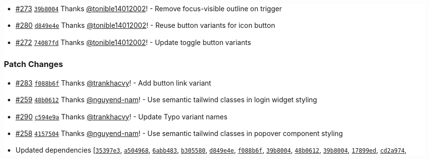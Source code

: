 - [#273](https://github.com/consolelabs/mochi-ui/pull/273)
  [`39b8004`](https://github.com/consolelabs/mochi-ui/commit/39b8004ab0b84cfa8b34bf416bee4f6722b294c2)
  Thanks [@tonible14012002](https://github.com/tonible14012002)! - Remove
  focus-visible outline on trigger

- [#280](https://github.com/consolelabs/mochi-ui/pull/280)
  [`d849e4e`](https://github.com/consolelabs/mochi-ui/commit/d849e4edc83bddeb990b34d1675674b06c4c16bb)
  Thanks [@tonible14012002](https://github.com/tonible14012002)! - Reuse button
  variants for icon button

- [#272](https://github.com/consolelabs/mochi-ui/pull/272)
  [`74087fd`](https://github.com/consolelabs/mochi-ui/commit/74087fd9f316956e25453e6a2df0595fdf715025)
  Thanks [@tonible14012002](https://github.com/tonible14012002)! - Update toggle
  button variants

### Patch Changes

- [#283](https://github.com/consolelabs/mochi-ui/pull/283)
  [`f088b6f`](https://github.com/consolelabs/mochi-ui/commit/f088b6fc00801843fafde8f7fb3f5995ef491368)
  Thanks [@trankhacvy](https://github.com/trankhacvy)! - Add button link variant

- [#259](https://github.com/consolelabs/mochi-ui/pull/259)
  [`48b0612`](https://github.com/consolelabs/mochi-ui/commit/48b061226a533c20ab4f87787576afd1fd6a96f1)
  Thanks [@nguyend-nam](https://github.com/nguyend-nam)! - Use semantic tailwind
  classes in login widget styling

- [#290](https://github.com/consolelabs/mochi-ui/pull/290)
  [`c594e9a`](https://github.com/consolelabs/mochi-ui/commit/c594e9a0117ba184f31dc55e7079f406838c43f2)
  Thanks [@trankhacvy](https://github.com/trankhacvy)! - Update Typo variant
  names

- [#258](https://github.com/consolelabs/mochi-ui/pull/258)
  [`4157504`](https://github.com/consolelabs/mochi-ui/commit/4157504d0c15310c559bbba45a2d2f4d0246fdde)
  Thanks [@nguyend-nam](https://github.com/nguyend-nam)! - Use semantic tailwind
  classes in popover component styling

- Updated dependencies
  [[`35397e3`](https://github.com/consolelabs/mochi-ui/commit/35397e3d3d7599009f9af862a89887ac0c6b34b3),
  [`a504968`](https://github.com/consolelabs/mochi-ui/commit/a50496823bdfb169b5a8c30c1849cdb07534de78),
  [`6abb483`](https://github.com/consolelabs/mochi-ui/commit/6abb483a80940ab463add9b1daf5a0638bc7a3d2),
  [`b305580`](https://github.com/consolelabs/mochi-ui/commit/b30558023c82036f78b76a10a68985618b728948),
  [`d849e4e`](https://github.com/consolelabs/mochi-ui/commit/d849e4edc83bddeb990b34d1675674b06c4c16bb),
  [`f088b6f`](https://github.com/consolelabs/mochi-ui/commit/f088b6fc00801843fafde8f7fb3f5995ef491368),
  [`39b8004`](https://github.com/consolelabs/mochi-ui/commit/39b8004ab0b84cfa8b34bf416bee4f6722b294c2),
  [`48b0612`](https://github.com/consolelabs/mochi-ui/commit/48b061226a533c20ab4f87787576afd1fd6a96f1),
  [`39b8004`](https://github.com/consolelabs/mochi-ui/commit/39b8004ab0b84cfa8b34bf416bee4f6722b294c2),
  [`17899ed`](https://github.com/consolelabs/mochi-ui/commit/17899edf82cda80441450ef240569831e427f45b),
  [`cd2a974`](https://github.com/consolelabs/mochi-ui/commit/cd2a9743f24f08deb03bacdf29c3a7d5e2512ab5),